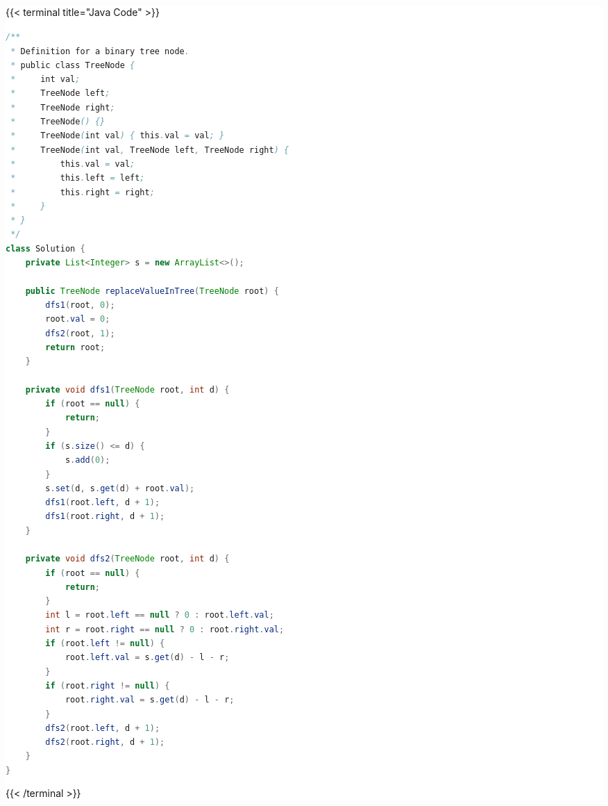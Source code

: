 
{{< terminal title="Java Code" >}}
```java
/**
 * Definition for a binary tree node.
 * public class TreeNode {
 *     int val;
 *     TreeNode left;
 *     TreeNode right;
 *     TreeNode() {}
 *     TreeNode(int val) { this.val = val; }
 *     TreeNode(int val, TreeNode left, TreeNode right) {
 *         this.val = val;
 *         this.left = left;
 *         this.right = right;
 *     }
 * }
 */
class Solution {
    private List<Integer> s = new ArrayList<>();

    public TreeNode replaceValueInTree(TreeNode root) {
        dfs1(root, 0);
        root.val = 0;
        dfs2(root, 1);
        return root;
    }

    private void dfs1(TreeNode root, int d) {
        if (root == null) {
            return;
        }
        if (s.size() <= d) {
            s.add(0);
        }
        s.set(d, s.get(d) + root.val);
        dfs1(root.left, d + 1);
        dfs1(root.right, d + 1);
    }

    private void dfs2(TreeNode root, int d) {
        if (root == null) {
            return;
        }
        int l = root.left == null ? 0 : root.left.val;
        int r = root.right == null ? 0 : root.right.val;
        if (root.left != null) {
            root.left.val = s.get(d) - l - r;
        }
        if (root.right != null) {
            root.right.val = s.get(d) - l - r;
        }
        dfs2(root.left, d + 1);
        dfs2(root.right, d + 1);
    }
}
```
{{< /terminal >}}
